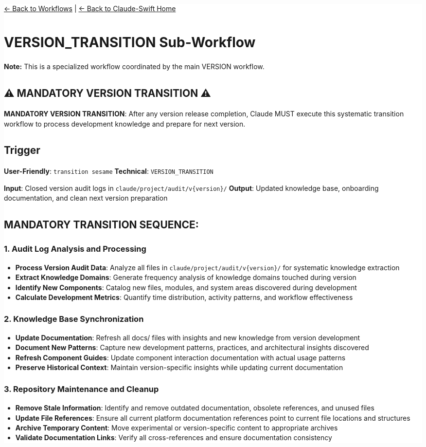 [← Back to Workflows](../workflows/) | [← Back to Claude-Swift Home](../../../README.md)

# VERSION_TRANSITION Sub-Workflow

**Note:** This is a specialized workflow coordinated by the main VERSION workflow.

## ⚠️ MANDATORY VERSION TRANSITION ⚠️

**MANDATORY VERSION TRANSITION**: After any version release completion, Claude MUST execute this systematic transition workflow to process development knowledge and prepare for next version.

## Trigger
**User-Friendly**: `transition sesame`
**Technical**: `VERSION_TRANSITION`

**Input**: Closed version audit logs in `claude/project/audit/v{version}/`
**Output**: Updated knowledge base, onboarding documentation, and clean next version preparation

## MANDATORY TRANSITION SEQUENCE:

### 1. Audit Log Analysis and Processing
- **Process Version Audit Data**: Analyze all files in `claude/project/audit/v{version}/` for systematic knowledge extraction
- **Extract Knowledge Domains**: Generate frequency analysis of knowledge domains touched during version
- **Identify New Components**: Catalog new files, modules, and system areas discovered during development
- **Calculate Development Metrics**: Quantify time distribution, activity patterns, and workflow effectiveness

### 2. Knowledge Base Synchronization  
- **Update Documentation**: Refresh all docs/ files with insights and new knowledge from version development
- **Document New Patterns**: Capture new development patterns, practices, and architectural insights discovered
- **Refresh Component Guides**: Update component interaction documentation with actual usage patterns
- **Preserve Historical Context**: Maintain version-specific insights while updating current documentation

### 3. Repository Maintenance and Cleanup
- **Remove Stale Information**: Identify and remove outdated documentation, obsolete references, and unused files
- **Update File References**: Ensure all current platform documentation references point to current file locations and structures
- **Archive Temporary Content**: Move experimental or version-specific content to appropriate archives
- **Validate Documentation Links**: Verify all cross-references and ensure documentation consistency
